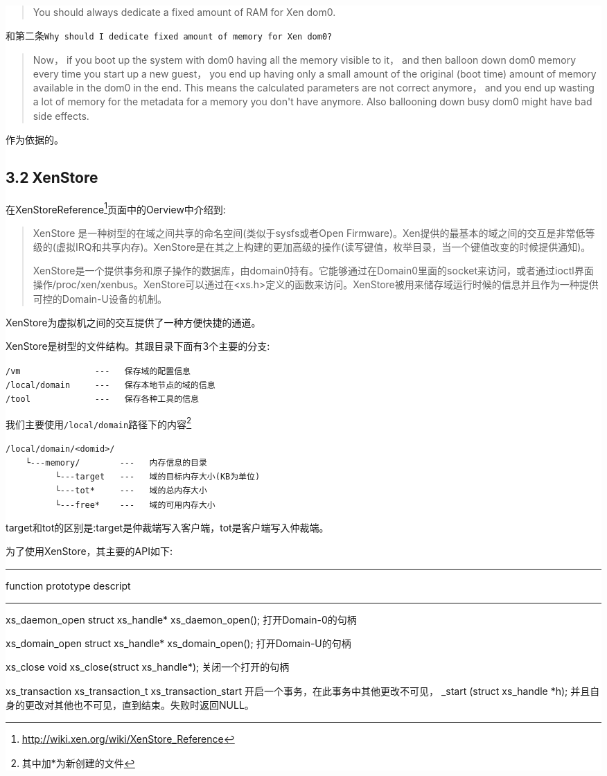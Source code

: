 > You should always dedicate a fixed amount of RAM for Xen dom0.

和第二条`Why should I dedicate fixed amount of memory for Xen dom0?`

>Now， if you boot up the system with dom0 having all the memory visible to it， and then balloon down
> dom0 memory every time you start up a new guest， you end up having only a small amount of the
> original (boot time) amount of memory available in the dom0 in the end. This means the calculated
> parameters are not correct anymore， and you end up wasting a lot of memory for the metadata for a
> memory you don't have anymore. Also ballooning down busy dom0 might have bad side effects.

作为依据的。

[^xbp]: http://wiki.xen.org/wiki/Xen_Best_Practices

3.2 XenStore
------------

在XenStoreReference[^1]页面中的Oerview中介绍到:

[^1]: http://wiki.xen.org/wiki/XenStore_Reference

>XenStore 是一种树型的在域之间共享的命名空间(类似于sysfs或者Open Firmware)。Xen提供的最基本的域之间的交互是非常低等级的(虚拟IRQ和共享内存)。XenStore是在其之上构建的更加高级的操作(读写键值，枚举目录，当一个键值改变的时候提供通知)。
>
>XenStore是一个提供事务和原子操作的数据库，由domain0持有。它能够通过在Domain0里面的socket来访问，或者通过ioctl界面操作/proc/xen/xenbus。XenStore可以通过在<xs.h>定义的函数来访问。XenStore被用来储存域运行时候的信息并且作为一种提供可控的Domain-U设备的机制。
>

XenStore为虚拟机之间的交互提供了一种方便快捷的通道。

XenStore是树型的文件结构。其跟目录下面有3个主要的分支:

    /vm               ---   保存域的配置信息
    /local/domain     ---   保存本地节点的域的信息
    /tool             ---   保存各种工具的信息

我们主要使用`/local/domain`路径下的内容[^2]

    /local/domain/<domid>/
        └---memory/        ---   内存信息的目录
              └---target   ---   域的目标内存大小(KB为单位)
              └---tot*     ---   域的总内存大小
              └---free*    ---   域的可用内存大小

[^2]: 其中加*为新创建的文件 

target和tot的区别是:target是仲裁端写入客户端，tot是客户端写入仲裁端。

为了使用XenStore，其主要的API如下:

-----------------------------------------------------------------------
function        prototype                              descript
---------       -----------                            -------------
xs_daemon_open  struct xs_handle* xs_daemon_open();   打开Domain-0的句柄

xs_domain_open  struct xs_handle* xs_domain_open();    打开Domain-U的句柄

xs_close        void xs_close(struct xs_handle*);      关闭一个打开的句柄

xs_transaction  xs_transaction_t xs_transaction_start  开启一个事务，在此事务中其他更改不可见，
_start          (struct xs_handle *h);                 并且自身的更改对其他也不可见，直到结束。失败时返回NULL。


[^archi]: the graph is referenced from\
[^procps]: the /proc file system utilities . 